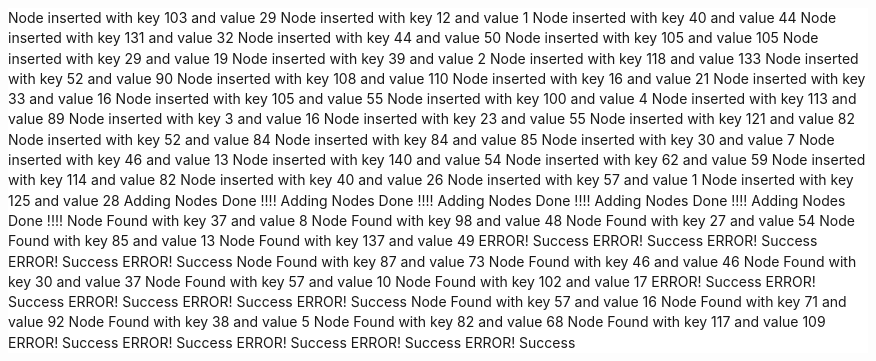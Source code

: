 Node inserted with key 103 and value 29
Node inserted with key 12 and value 1
Node inserted with key 40 and value 44
Node inserted with key 131 and value 32
Node inserted with key 44 and value 50
Node inserted with key 105 and value 105
Node inserted with key 29 and value 19
Node inserted with key 39 and value 2
Node inserted with key 118 and value 133
Node inserted with key 52 and value 90
Node inserted with key 108 and value 110
Node inserted with key 16 and value 21
Node inserted with key 33 and value 16
Node inserted with key 105 and value 55
Node inserted with key 100 and value 4
Node inserted with key 113 and value 89
Node inserted with key 3 and value 16
Node inserted with key 23 and value 55
Node inserted with key 121 and value 82
Node inserted with key 52 and value 84
Node inserted with key 84 and value 85
Node inserted with key 30 and value 7
Node inserted with key 46 and value 13
Node inserted with key 140 and value 54
Node inserted with key 62 and value 59
Node inserted with key 114 and value 82
Node inserted with key 40 and value 26
Node inserted with key 57 and value 1
Node inserted with key 125 and value 28
Adding Nodes Done !!!!
Adding Nodes Done !!!!
Adding Nodes Done !!!!
Adding Nodes Done !!!!
Adding Nodes Done !!!!
Node Found with key 37 and value 8
Node Found with key 98 and value 48
Node Found with key 27 and value 54
Node Found with key 85 and value 13
Node Found with key 137 and value 49
ERROR! Success
ERROR! Success
ERROR! Success
ERROR! Success
ERROR! Success
Node Found with key 87 and value 73
Node Found with key 46 and value 46
Node Found with key 30 and value 37
Node Found with key 57 and value 10
Node Found with key 102 and value 17
ERROR! Success
ERROR! Success
ERROR! Success
ERROR! Success
ERROR! Success
Node Found with key 57 and value 16
Node Found with key 71 and value 92
Node Found with key 38 and value 5
Node Found with key 82 and value 68
Node Found with key 117 and value 109
ERROR! Success
ERROR! Success
ERROR! Success
ERROR! Success
ERROR! Success